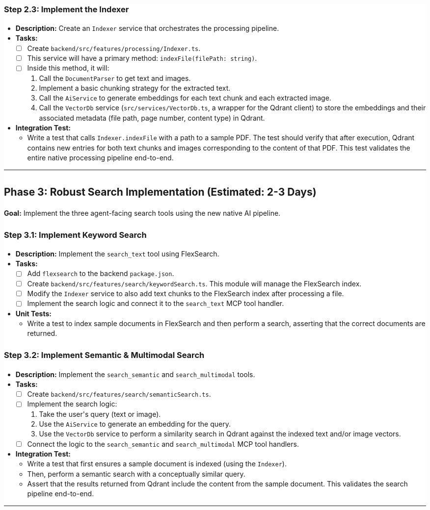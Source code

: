 ### Step 2.3: Implement the Indexer
- **Description:** Create an `Indexer` service that orchestrates the processing pipeline.
- **Tasks:**
    - [ ] Create `backend/src/features/processing/Indexer.ts`.
    - [ ] This service will have a primary method: `indexFile(filePath: string)`.
    - [ ] Inside this method, it will:
        1. Call the `DocumentParser` to get text and images.
        2. Implement a basic chunking strategy for the extracted text.
        3. Call the `AiService` to generate embeddings for each text chunk and each extracted image.
        4. Call the `VectorDb` service (`src/services/VectorDb.ts`, a wrapper for the Qdrant client) to store the embeddings and their associated metadata (file path, page number, content type) in Qdrant.
- **Integration Test:**
    - Write a test that calls `Indexer.indexFile` with a path to a sample PDF. The test should verify that after execution, Qdrant contains new entries for both text chunks and images corresponding to the content of that PDF. This test validates the entire native processing pipeline end-to-end.

---

## Phase 3: Robust Search Implementation (Estimated: 2-3 Days)

**Goal:** Implement the three agent-facing search tools using the new native AI pipeline.

### Step 3.1: Implement Keyword Search
- **Description:** Implement the `search_text` tool using FlexSearch.
- **Tasks:**
    - [ ] Add `flexsearch` to the backend `package.json`.
    - [ ] Create `backend/src/features/search/keywordSearch.ts`. This module will manage the FlexSearch index.
    - [ ] Modify the `Indexer` service to also add text chunks to the FlexSearch index after processing a file.
    - [ ] Implement the search logic and connect it to the `search_text` MCP tool handler.
- **Unit Tests:**
    - Write a test to index sample documents in FlexSearch and then perform a search, asserting that the correct documents are returned.

### Step 3.2: Implement Semantic & Multimodal Search
- **Description:** Implement the `search_semantic` and `search_multimodal` tools.
- **Tasks:**
    - [ ] Create `backend/src/features/search/semanticSearch.ts`.
    - [ ] Implement the search logic:
        1. Take the user's query (text or image).
        2. Use the `AiService` to generate an embedding for the query.
        3. Use the `VectorDb` service to perform a similarity search in Qdrant against the indexed text and/or image vectors.
    - [ ] Connect the logic to the `search_semantic` and `search_multimodal` MCP tool handlers.
- **Integration Test:**
    - Write a test that first ensures a sample document is indexed (using the `Indexer`).
    - Then, perform a semantic search with a conceptually similar query.
    - Assert that the results returned from Qdrant include the content from the sample document. This validates the search pipeline end-to-end.

---